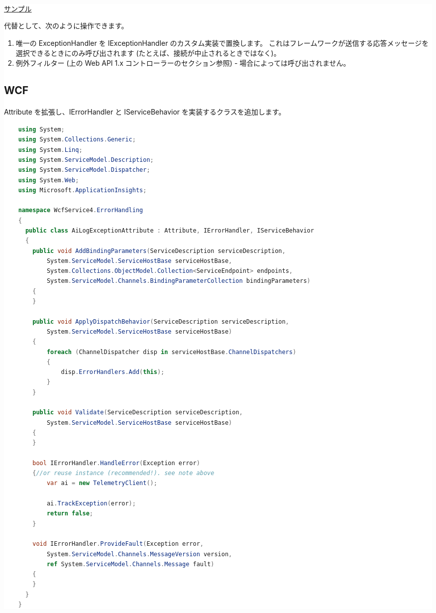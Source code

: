 
[サンプル](https://github.com/AppInsightsSamples/WebApi_2.x_UnhandledExceptions)

代替として、次のように操作できます。

1. 唯一の ExceptionHandler を IExceptionHandler のカスタム実装で置換します。 これはフレームワークが送信する応答メッセージを選択できるときにのみ呼び出されます (たとえば、接続が中止されるときではなく)。
2. 例外フィルター (上の Web API 1.x コントローラーのセクション参照) - 場合によっては呼び出されません。

## <a name="wcf"></a>WCF

Attribute を拡張し、IErrorHandler と IServiceBehavior を実装するクラスを追加します。

```csharp
    using System;
    using System.Collections.Generic;
    using System.Linq;
    using System.ServiceModel.Description;
    using System.ServiceModel.Dispatcher;
    using System.Web;
    using Microsoft.ApplicationInsights;

    namespace WcfService4.ErrorHandling
    {
      public class AiLogExceptionAttribute : Attribute, IErrorHandler, IServiceBehavior
      {
        public void AddBindingParameters(ServiceDescription serviceDescription,
            System.ServiceModel.ServiceHostBase serviceHostBase,
            System.Collections.ObjectModel.Collection<ServiceEndpoint> endpoints,
            System.ServiceModel.Channels.BindingParameterCollection bindingParameters)
        {
        }

        public void ApplyDispatchBehavior(ServiceDescription serviceDescription,
            System.ServiceModel.ServiceHostBase serviceHostBase)
        {
            foreach (ChannelDispatcher disp in serviceHostBase.ChannelDispatchers)
            {
                disp.ErrorHandlers.Add(this);
            }
        }

        public void Validate(ServiceDescription serviceDescription,
            System.ServiceModel.ServiceHostBase serviceHostBase)
        {
        }

        bool IErrorHandler.HandleError(Exception error)
        {//or reuse instance (recommended!). see note above
            var ai = new TelemetryClient();

            ai.TrackException(error);
            return false;
        }

        void IErrorHandler.ProvideFault(Exception error,
            System.ServiceModel.Channels.MessageVersion version,
            ref System.ServiceModel.Channels.Message fault)
        {
        }
      }
    }
```
